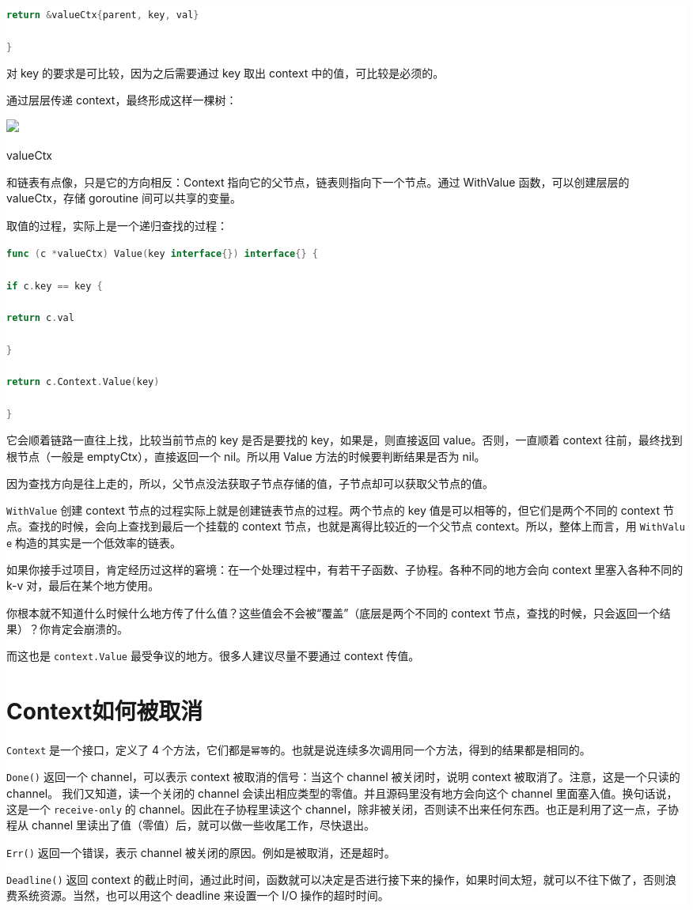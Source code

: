 ```go
return &valueCtx{parent, key, val}

}
```

对 key 的要求是可比较，因为之后需要通过 key 取出 context 中的值，可比较是必须的。

通过层层传递 context，最终形成这样一棵树：

![](https://user-images.githubusercontent.com/7698088/59154893-5e72c300-8aaf-11e9-9b78-3c34b5e73a45.png)

valueCtx

和链表有点像，只是它的方向相反：Context 指向它的父节点，链表则指向下一个节点。通过 WithValue 函数，可以创建层层的 valueCtx，存储 goroutine 间可以共享的变量。

取值的过程，实际上是一个递归查找的过程：

```go
func (c *valueCtx) Value(key interface{}) interface{} {

if c.key == key {

return c.val

}

return c.Context.Value(key)

}
```

它会顺着链路一直往上找，比较当前节点的 key 是否是要找的 key，如果是，则直接返回 value。否则，一直顺着 context 往前，最终找到根节点（一般是 emptyCtx），直接返回一个 nil。所以用 Value 方法的时候要判断结果是否为 nil。

因为查找方向是往上走的，所以，父节点没法获取子节点存储的值，子节点却可以获取父节点的值。

`WithValue` 创建 context 节点的过程实际上就是创建链表节点的过程。两个节点的 key 值是可以相等的，但它们是两个不同的 context 节点。查找的时候，会向上查找到最后一个挂载的 context 节点，也就是离得比较近的一个父节点 context。所以，整体上而言，用 `WithValue` 构造的其实是一个低效率的链表。

如果你接手过项目，肯定经历过这样的窘境：在一个处理过程中，有若干子函数、子协程。各种不同的地方会向 context 里塞入各种不同的 k-v 对，最后在某个地方使用。

你根本就不知道什么时候什么地方传了什么值？这些值会不会被“覆盖”（底层是两个不同的 context 节点，查找的时候，只会返回一个结果）？你肯定会崩溃的。

而这也是 `context.Value` 最受争议的地方。很多人建议尽量不要通过 context 传值。

# Context如何被取消
`Context` 是一个接口，定义了 4 个方法，它们都是`幂等`的。也就是说连续多次调用同一个方法，得到的结果都是相同的。

`Done()` 返回一个 channel，可以表示 context 被取消的信号：当这个 channel 被关闭时，说明 context 被取消了。注意，这是一个只读的channel。 我们又知道，读一个关闭的 channel 会读出相应类型的零值。并且源码里没有地方会向这个 channel 里面塞入值。换句话说，这是一个 `receive-only` 的 channel。因此在子协程里读这个 channel，除非被关闭，否则读不出来任何东西。也正是利用了这一点，子协程从 channel 里读出了值（零值）后，就可以做一些收尾工作，尽快退出。

`Err()` 返回一个错误，表示 channel 被关闭的原因。例如是被取消，还是超时。

`Deadline()` 返回 context 的截止时间，通过此时间，函数就可以决定是否进行接下来的操作，如果时间太短，就可以不往下做了，否则浪费系统资源。当然，也可以用这个 deadline 来设置一个 I/O 操作的超时时间。
